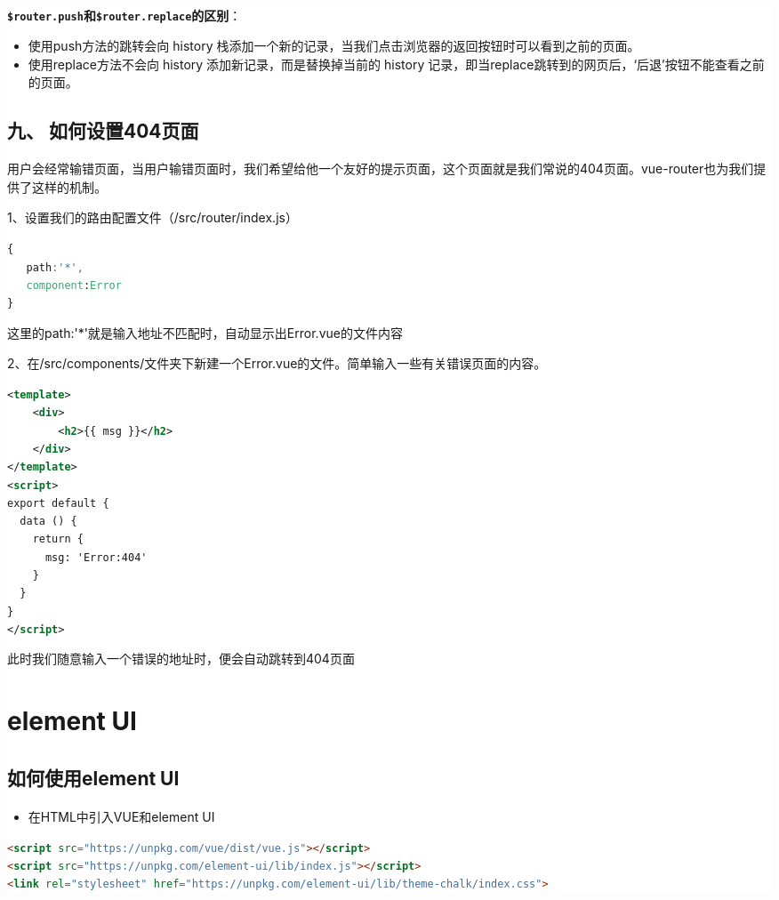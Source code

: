 **`$router.push`和`$router.replace`的区别**：

- 使用push方法的跳转会向 history 栈添加一个新的记录，当我们点击浏览器的返回按钮时可以看到之前的页面。
- 使用replace方法不会向 history 添加新记录，而是替换掉当前的 history 记录，即当replace跳转到的网页后，‘后退’按钮不能查看之前的页面。

## 九、 如何设置404页面

用户会经常输错页面，当用户输错页面时，我们希望给他一个友好的提示页面，这个页面就是我们常说的404页面。vue-router也为我们提供了这样的机制。

1、设置我们的路由配置文件（/src/router/index.js）

```css
{
   path:'*',
   component:Error
}
```

这里的path:'*'就是输入地址不匹配时，自动显示出Error.vue的文件内容

2、在/src/components/文件夹下新建一个Error.vue的文件。简单输入一些有关错误页面的内容。

```xml
<template>
    <div>
        <h2>{{ msg }}</h2>
    </div>
</template>
<script>
export default {
  data () {
    return {
      msg: 'Error:404'
    }
  }
}
</script>
```

此时我们随意输入一个错误的地址时，便会自动跳转到404页面





# element UI

## 如何使用element UI

- 在HTML中引入VUE和element UI

```html
<script src="https://unpkg.com/vue/dist/vue.js"></script>
<script src="https://unpkg.com/element-ui/lib/index.js"></script>
<link rel="stylesheet" href="https://unpkg.com/element-ui/lib/theme-chalk/index.css">
```
